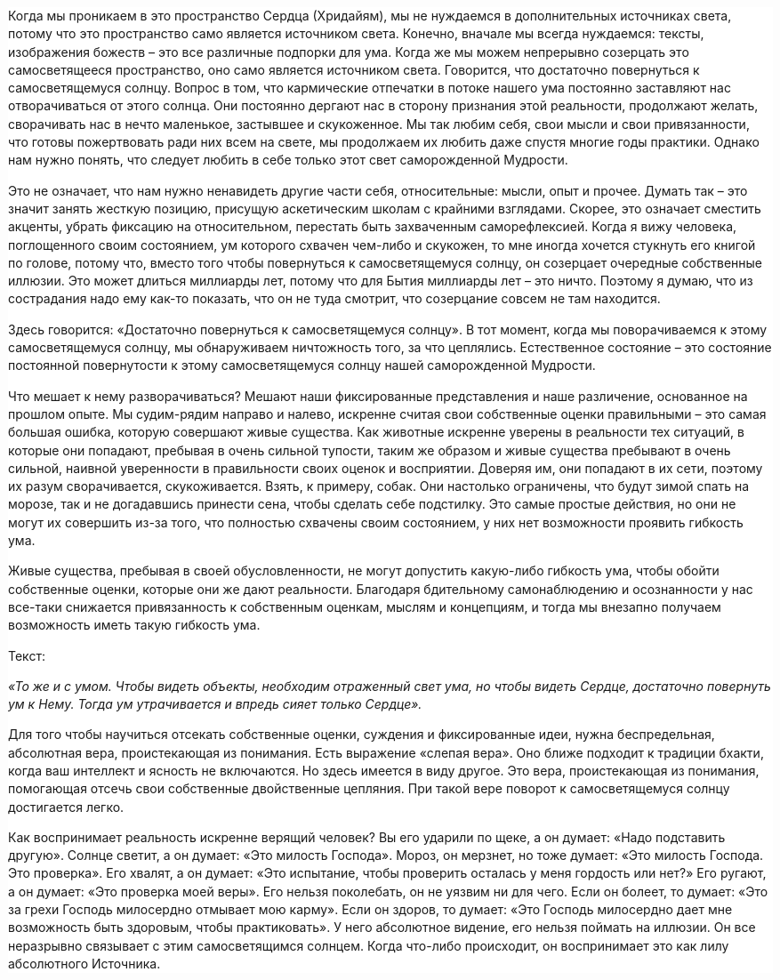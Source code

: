  Когда мы проникаем в это пространство Сердца (Хридайям), мы не нуждаемся в дополнительных источниках света, потому что это пространство само является источником света. Конечно, вначале мы всегда нуждаемся: тексты, изображения божеств – это все различные подпорки для ума. Когда же мы можем непрерывно созерцать это самосветящееся пространство, оно само является источником света. Говорится, что достаточно повернуться к самосветящемуся солнцу. Вопрос в том, что кармические отпечатки в потоке нашего ума постоянно заставляют нас отворачиваться от этого солнца. Они постоянно дергают нас в сторону признания этой реальности, продолжают желать, сворачивать нас в нечто маленькое, застывшее и скукоженное. Мы так любим себя, свои мысли и свои привязанности, что готовы пожертвовать ради них всем на свете, мы продолжаем их любить даже спустя многие годы практики. Однако нам нужно понять, что следует любить в себе только этот свет саморожденной Мудрости. 

 Это не означает, что нам нужно ненавидеть другие части себя, относительные: мысли, опыт и прочее. Думать так – это значит занять жесткую позицию, присущую аскетическим школам с крайними взглядами. Скорее, это означает сместить акценты, убрать фиксацию на относительном, перестать быть захваченным саморефлексией. Когда я вижу человека, поглощенного своим состоянием, ум которого схвачен чем-либо и скукожен, то мне иногда хочется стукнуть его книгой по голове, потому что, вместо того чтобы повернуться к самосветящемуся солнцу, он созерцает очередные собственные иллюзии. Это может длиться миллиарды лет, потому что для Бытия миллиарды лет – это ничто. Поэтому я думаю, что из сострадания надо ему как-то показать, что он не туда смотрит, что созерцание совсем не там находится.

  
 Здесь говорится: «Достаточно повернуться к самосветящемуся солнцу». В тот момент, когда мы поворачиваемся к этому самосветящемуся солнцу, мы обнаруживаем ничтожность того, за что цеплялись. Естественное состояние – это состояние постоянной повернутости к этому самосветящемуся солнцу нашей саморожденной Мудрости.

  
 Что мешает к нему разворачиваться? Мешают наши фиксированные представления и наше различение, основанное на прошлом опыте. Мы судим-рядим направо и налево, искренне считая свои собственные оценки правильными – это самая большая ошибка, которую совершают живые существа. Как животные искренне уверены в реальности тех ситуаций, в которые они попадают, пребывая в очень сильной тупости, таким же образом и живые существа пребывают в очень сильной, наивной уверенности в правильности своих оценок и восприятии. Доверяя им, они попадают в их сети, поэтому их разум сворачивается, скукоживается. Взять, к примеру, собак. Они настолько ограничены, что будут зимой спать на морозе, так и не догадавшись принести сена, чтобы сделать себе подстилку. Это самые простые действия, но они не могут их совершить из-за того, что полностью схвачены своим состоянием, у них нет возможности проявить гибкость ума.

  
 Живые существа, пребывая в своей обусловленности, не могут допустить какую-либо гибкость ума, чтобы обойти собственные оценки, которые они же дают реальности. Благодаря бдительному самонаблюдению и осознанности у нас все-таки снижается привязанность к собственным оценкам, мыслям и концепциям, и тогда мы внезапно получаем возможность иметь такую гибкость ума.

  
 Текст:

_«То же и с умом. Чтобы видеть объекты, необходим отраженный свет ума, но чтобы видеть Сердце, достаточно повернуть ум к Нему. Тогда ум утрачивается и впредь сияет только Сердце»._ 

 Для того чтобы научиться отсекать собственные оценки, суждения и фиксированные идеи, нужна беспредельная, абсолютная вера, проистекающая из понимания. Есть выражение «слепая вера». Оно ближе подходит к традиции бхакти, когда ваш интеллект и ясность не включаются. Но здесь имеется в виду другое. Это вера, проистекающая из понимания, помогающая отсечь свои собственные двойственные цепляния. При такой вере поворот к самосветящемуся солнцу достигается легко.

  
 Как воспринимает реальность искренне верящий человек? Вы его ударили по щеке, а он думает: «Надо подставить другую». Солнце светит, а он думает: «Это милость Господа». Мороз, он мерзнет, но тоже думает: «Это милость Господа. Это проверка». Его хвалят, а он думает: «Это испытание, чтобы проверить осталась у меня гордость или нет?» Его ругают, а он думает: «Это проверка моей веры». Его нельзя поколебать, он не уязвим ни для чего. Если он болеет, то думает: «Это за грехи Господь милосердно отмывает мою карму». Если он здоров, то думает: «Это Господь милосердно дает мне возможность быть здоровым, чтобы практиковать». У него абсолютное видение, его нельзя поймать на иллюзии. Он все неразрывно связывает с этим самосветящимся солнцем. Когда что-либо происходит, он воспринимает это как лилу абсолютного Источника.
